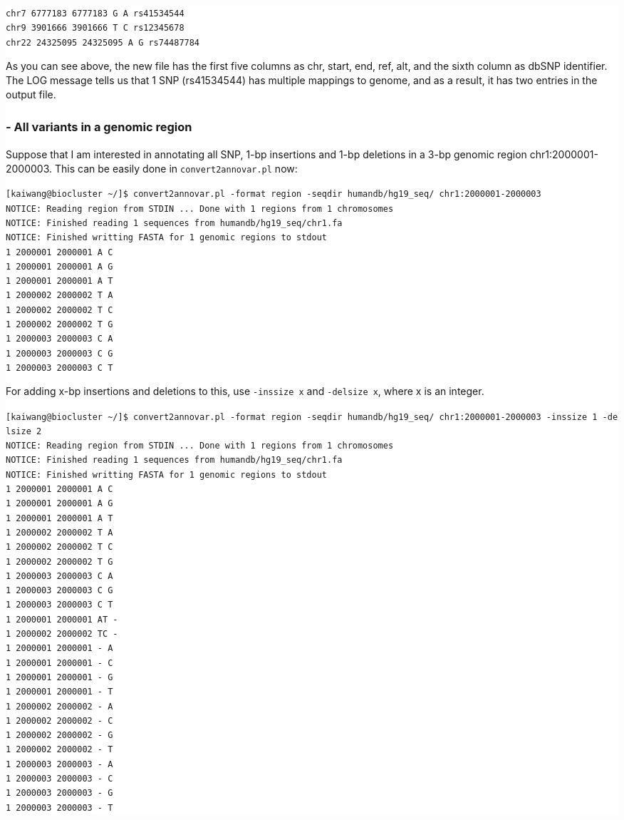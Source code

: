```
chr7 6777183 6777183 G A rs41534544
chr9 3901666 3901666 T C rs12345678
chr22 24325095 24325095 A G rs74487784
```

As you can see above, the new file has the first five columns as chr, start, end, ref, alt, and the sixth column as dbSNP identifier. The LOG message tells us that 1 SNP (rs41534544) has multiple mappings to genome, and as a result, it has two entries in the output file.

### - All variants in a genomic region

Suppose that I am interested in annotating all SNP, 1-bp insertions and 1-bp deletions in a 3-bp genomic region chr1:2000001-2000003. This can be easily done in `convert2annovar.pl` now:

```
[kaiwang@biocluster ~/]$ convert2annovar.pl -format region -seqdir humandb/hg19_seq/ chr1:2000001-2000003
NOTICE: Reading region from STDIN ... Done with 1 regions from 1 chromosomes
NOTICE: Finished reading 1 sequences from humandb/hg19_seq/chr1.fa
NOTICE: Finished writting FASTA for 1 genomic regions to stdout
1 2000001 2000001 A C
1 2000001 2000001 A G
1 2000001 2000001 A T
1 2000002 2000002 T A
1 2000002 2000002 T C
1 2000002 2000002 T G
1 2000003 2000003 C A
1 2000003 2000003 C G
1 2000003 2000003 C T
```

For adding x-bp insertions and deletions to this, use `-inssize x` and `-delsize x`, where x is an integer.

```
[kaiwang@biocluster ~/]$ convert2annovar.pl -format region -seqdir humandb/hg19_seq/ chr1:2000001-2000003 -inssize 1 -delsize 2
NOTICE: Reading region from STDIN ... Done with 1 regions from 1 chromosomes
NOTICE: Finished reading 1 sequences from humandb/hg19_seq/chr1.fa
NOTICE: Finished writting FASTA for 1 genomic regions to stdout
1 2000001 2000001 A C
1 2000001 2000001 A G
1 2000001 2000001 A T
1 2000002 2000002 T A
1 2000002 2000002 T C
1 2000002 2000002 T G
1 2000003 2000003 C A
1 2000003 2000003 C G
1 2000003 2000003 C T
1 2000001 2000001 AT -
1 2000002 2000002 TC -
1 2000001 2000001 - A
1 2000001 2000001 - C
1 2000001 2000001 - G
1 2000001 2000001 - T
1 2000002 2000002 - A
1 2000002 2000002 - C
1 2000002 2000002 - G
1 2000002 2000002 - T
1 2000003 2000003 - A
1 2000003 2000003 - C
1 2000003 2000003 - G
1 2000003 2000003 - T
```
